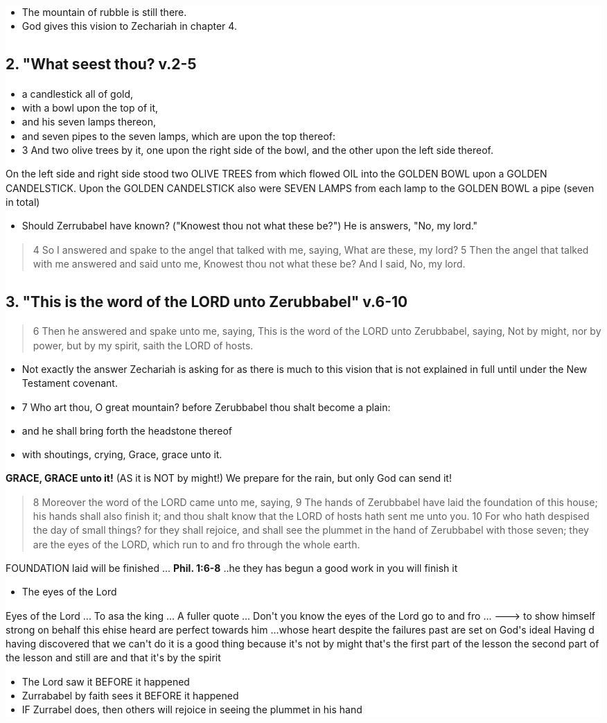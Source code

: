 - The mountain of rubble is still there.
- God gives this vision to Zechariah in chapter 4.

## 2.  "What seest thou? v.2-5

- a candlestick all of gold, 
- with a bowl upon the top of it, 
- and his seven lamps thereon, 
- and seven pipes to the seven lamps, which are upon the top thereof: 
- 3 And two olive trees by it, one upon the right side of the bowl, and the other upon the left side thereof. 

On the left side and right side stood two OLIVE TREES from which flowed OIL into the GOLDEN BOWL upon a GOLDEN CANDELSTICK. Upon the GOLDEN CANDELSTICK also were SEVEN LAMPS from each lamp to the GOLDEN BOWL a pipe (seven in total)

- Should Zerrubabel have known? ("Knowest thou not what these be?") He is answers, "No, my lord."

> 4 So I answered and spake to the angel that talked with me, saying, What are these, my lord? 5 Then the angel that talked with me answered and said unto me, Knowest thou not what these be? And I said, No, my lord.

## 3. "This is the word of the LORD unto Zerubbabel" v.6-10

 > 6 Then he answered and spake unto me, saying, This is the word of the LORD unto Zerubbabel, saying, Not by might, nor by power, but by my spirit, saith the LORD of hosts. 

- Not exactly the answer Zechariah is asking for as there is much to this vision that is not explained in full until under the New Testament covenant.

-  7 Who art thou, O great mountain? before Zerubbabel thou shalt become a plain: 

- and he shall bring forth the headstone thereof 

- with shoutings, crying, Grace, grace unto it. 

**GRACE, GRACE unto it!** (AS it is NOT by might!)
We prepare for the rain, but only God can send it!

> 8 Moreover the word of the LORD came unto me, saying, 9 The hands of Zerubbabel have laid the foundation of this house; his hands shall also finish it; and thou shalt know that the LORD of hosts hath sent me unto you. 10 For who hath despised the day of small things? for they shall rejoice, and shall see the plummet in the hand of Zerubbabel with those seven; they are the eyes of the LORD, which run to and fro through the whole earth.

FOUNDATION laid will be finished ... **Phil. 1:6-8** ..he they has begun a good work in you will finish it

- The eyes of the Lord

Eyes of the Lord ... To asa the king ... A fuller quote ... Don't you know the eyes of the Lord go to and fro ... ---> to show himself strong on behalf this ehise heard are perfect towards him ...whose heart despite the failures past are set on God's ideal
Having d having discovered that we can't do it is a good thing because it's not by might that's the first part of the lesson the second part of the lesson and still are and that it's by the spirit

- The Lord saw it BEFORE it happened
- Zurrababel by faith sees it BEFORE it happened
- IF Zurrabel does, then others will rejoice in seeing the plummet in his hand
